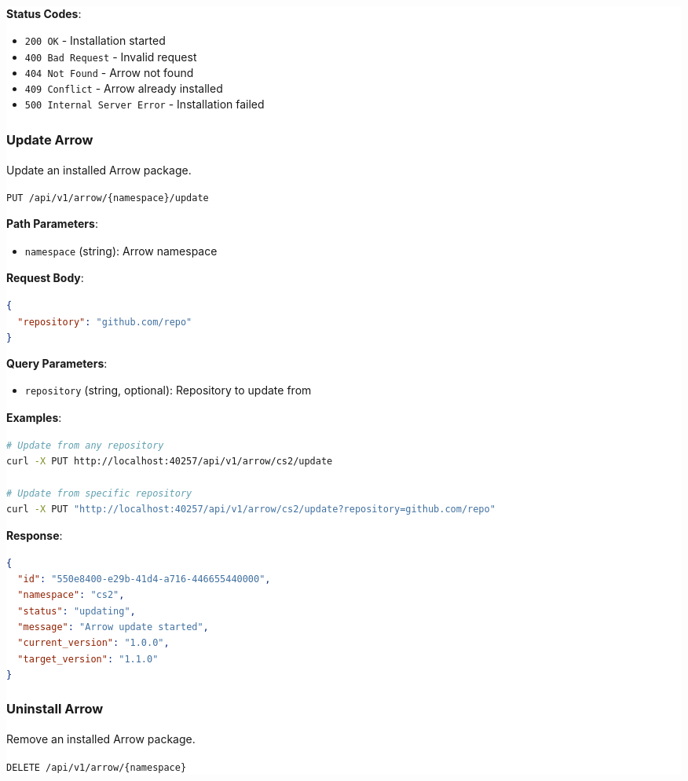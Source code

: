 **Status Codes**:
- `200 OK` - Installation started
- `400 Bad Request` - Invalid request
- `404 Not Found` - Arrow not found
- `409 Conflict` - Arrow already installed
- `500 Internal Server Error` - Installation failed

### Update Arrow

Update an installed Arrow package.

```http
PUT /api/v1/arrow/{namespace}/update
```

**Path Parameters**:
- `namespace` (string): Arrow namespace

**Request Body**:
```json
{
  "repository": "github.com/repo"
}
```

**Query Parameters**:
- `repository` (string, optional): Repository to update from

**Examples**:
```bash
# Update from any repository
curl -X PUT http://localhost:40257/api/v1/arrow/cs2/update

# Update from specific repository
curl -X PUT "http://localhost:40257/api/v1/arrow/cs2/update?repository=github.com/repo"
```

**Response**:
```json
{
  "id": "550e8400-e29b-41d4-a716-446655440000",
  "namespace": "cs2",
  "status": "updating",
  "message": "Arrow update started",
  "current_version": "1.0.0",
  "target_version": "1.1.0"
}
```

### Uninstall Arrow

Remove an installed Arrow package.

```http
DELETE /api/v1/arrow/{namespace}
```
